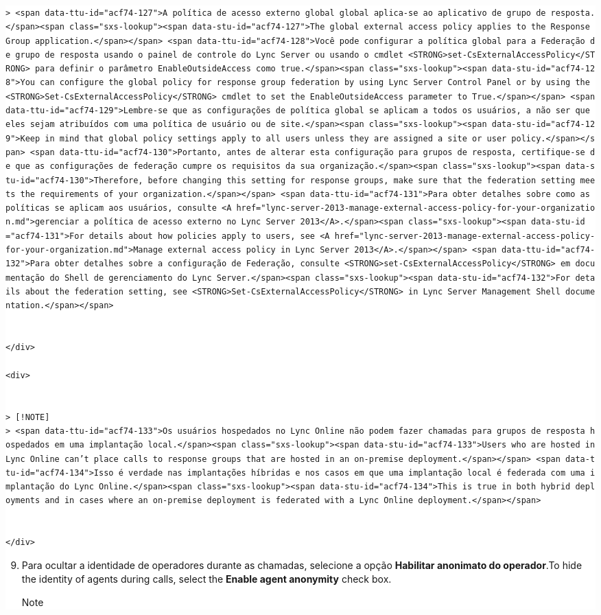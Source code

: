     > <span data-ttu-id="acf74-127">A política de acesso externo global global aplica-se ao aplicativo de grupo de resposta.</span><span class="sxs-lookup"><span data-stu-id="acf74-127">The global external access policy applies to the Response Group application.</span></span> <span data-ttu-id="acf74-128">Você pode configurar a política global para a Federação de grupo de resposta usando o painel de controle do Lync Server ou usando o cmdlet <STRONG>set-CsExternalAccessPolicy</STRONG> para definir o parâmetro EnableOutsideAccess como true.</span><span class="sxs-lookup"><span data-stu-id="acf74-128">You can configure the global policy for response group federation by using Lync Server Control Panel or by using the <STRONG>Set-CsExternalAccessPolicy</STRONG> cmdlet to set the EnableOutsideAccess parameter to True.</span></span> <span data-ttu-id="acf74-129">Lembre-se que as configurações de política global se aplicam a todos os usuários, a não ser que eles sejam atribuídos com uma política de usuário ou de site.</span><span class="sxs-lookup"><span data-stu-id="acf74-129">Keep in mind that global policy settings apply to all users unless they are assigned a site or user policy.</span></span> <span data-ttu-id="acf74-130">Portanto, antes de alterar esta configuração para grupos de resposta, certifique-se de que as configurações de federação cumpre os requisitos da sua organização.</span><span class="sxs-lookup"><span data-stu-id="acf74-130">Therefore, before changing this setting for response groups, make sure that the federation setting meets the requirements of your organization.</span></span> <span data-ttu-id="acf74-131">Para obter detalhes sobre como as políticas se aplicam aos usuários, consulte <A href="lync-server-2013-manage-external-access-policy-for-your-organization.md">gerenciar a política de acesso externo no Lync Server 2013</A>.</span><span class="sxs-lookup"><span data-stu-id="acf74-131">For details about how policies apply to users, see <A href="lync-server-2013-manage-external-access-policy-for-your-organization.md">Manage external access policy in Lync Server 2013</A>.</span></span> <span data-ttu-id="acf74-132">Para obter detalhes sobre a configuração de Federação, consulte <STRONG>set-CsExternalAccessPolicy</STRONG> em documentação do Shell de gerenciamento do Lync Server.</span><span class="sxs-lookup"><span data-stu-id="acf74-132">For details about the federation setting, see <STRONG>Set-CsExternalAccessPolicy</STRONG> in Lync Server Management Shell documentation.</span></span>

    
    </div>
    
    <div>
    

    > [!NOTE]  
    > <span data-ttu-id="acf74-133">Os usuários hospedados no Lync Online não podem fazer chamadas para grupos de resposta hospedados em uma implantação local.</span><span class="sxs-lookup"><span data-stu-id="acf74-133">Users who are hosted in Lync Online can’t place calls to response groups that are hosted in an on-premise deployment.</span></span> <span data-ttu-id="acf74-134">Isso é verdade nas implantações híbridas e nos casos em que uma implantação local é federada com uma implantação do Lync Online.</span><span class="sxs-lookup"><span data-stu-id="acf74-134">This is true in both hybrid deployments and in cases where an on-premise deployment is federated with a Lync Online deployment.</span></span>

    
    </div>

9.  <span data-ttu-id="acf74-135">Para ocultar a identidade de operadores durante as chamadas, selecione a opção **Habilitar anonimato do operador**.</span><span class="sxs-lookup"><span data-stu-id="acf74-135">To hide the identity of agents during calls, select the **Enable agent anonymity** check box.</span></span>
    
    <div>
    

    > [!NOTE]  